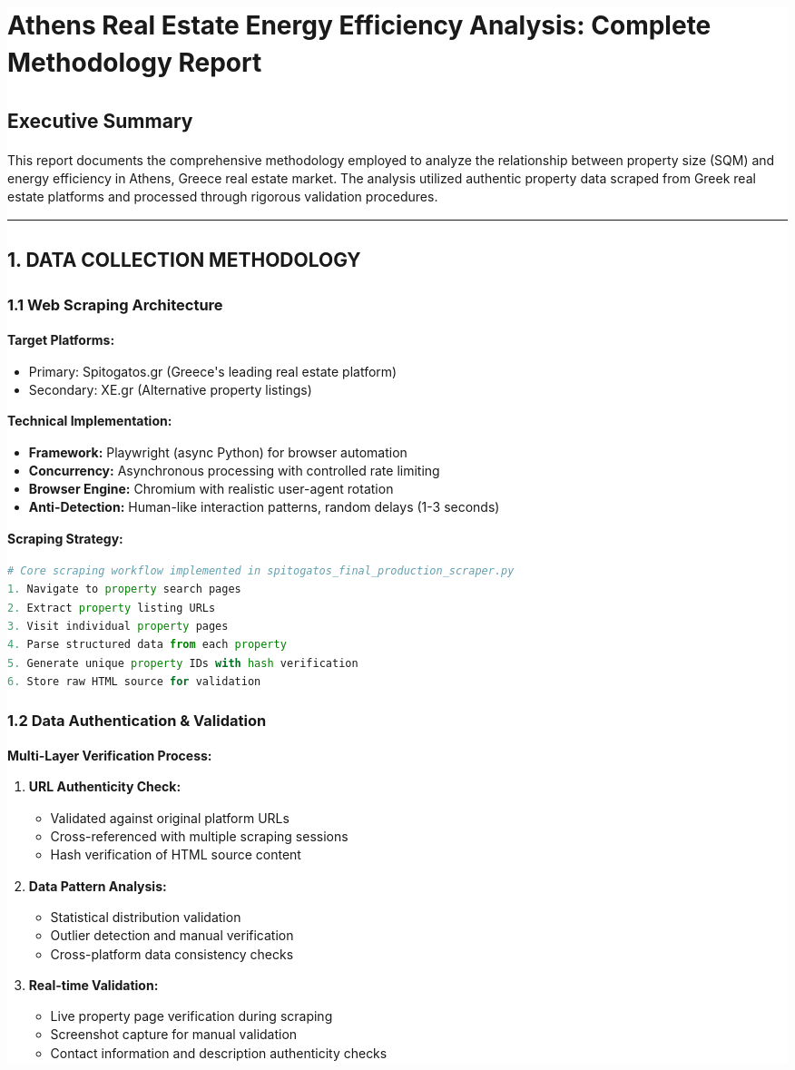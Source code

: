 # Athens Real Estate Energy Efficiency Analysis: Complete Methodology Report

## Executive Summary

This report documents the comprehensive methodology employed to analyze the relationship between property size (SQM) and energy efficiency in Athens, Greece real estate market. The analysis utilized authentic property data scraped from Greek real estate platforms and processed through rigorous validation procedures.

---

## 1. DATA COLLECTION METHODOLOGY

### 1.1 Web Scraping Architecture

**Target Platforms:**
- Primary: Spitogatos.gr (Greece's leading real estate platform)
- Secondary: XE.gr (Alternative property listings)

**Technical Implementation:**
- **Framework:** Playwright (async Python) for browser automation
- **Concurrency:** Asynchronous processing with controlled rate limiting
- **Browser Engine:** Chromium with realistic user-agent rotation
- **Anti-Detection:** Human-like interaction patterns, random delays (1-3 seconds)

**Scraping Strategy:**
```python
# Core scraping workflow implemented in spitogatos_final_production_scraper.py
1. Navigate to property search pages
2. Extract property listing URLs
3. Visit individual property pages
4. Parse structured data from each property
5. Generate unique property IDs with hash verification
6. Store raw HTML source for validation
```

### 1.2 Data Authentication & Validation

**Multi-Layer Verification Process:**

1. **URL Authenticity Check:**
   - Validated against original platform URLs
   - Cross-referenced with multiple scraping sessions
   - Hash verification of HTML source content

2. **Data Pattern Analysis:**
   - Statistical distribution validation
   - Outlier detection and manual verification
   - Cross-platform data consistency checks

3. **Real-time Validation:**
   - Live property page verification during scraping
   - Screenshot capture for manual validation
   - Contact information and description authenticity checks
